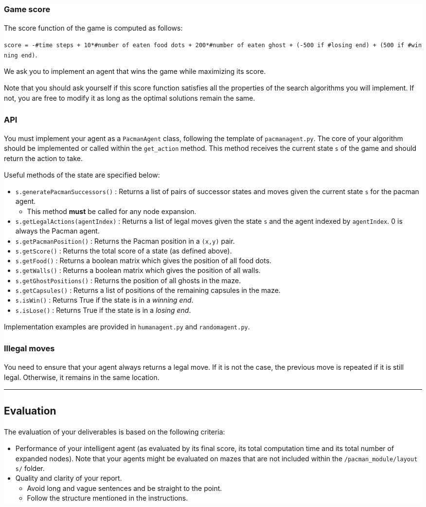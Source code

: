 ### Game score

The score function of the game is computed as follows:

`score = -#time steps + 10*#number of eaten food dots + 200*#number of eaten ghost + (-500 if #losing end) + (500 if #winning end)`.

We ask you to implement an agent that wins the game while maximizing its score.

Note that you should ask yourself if this score function satisfies all the properties of the search algorithms you will implement. If not, you are free to modify it as long as the optimal solutions remain the same.

### API

You must implement your agent as a `PacmanAgent` class, following the template of `pacmanagent.py`.
The core of your algorithm should be implemented or called within the `get_action` method. This method  receives the current state `s` of the game and should return the action to take.

Useful methods of the state are specified below:

- ```s.generatePacmanSuccessors()``` : Returns a list of pairs of successor states and moves given the current state ```s``` for the pacman agent.
    * This method **must** be called for any node expansion.
 - ```s.getLegalActions(agentIndex)``` : Returns a list of legal moves given the state ```s``` and the agent indexed by ```agentIndex```. 0 is always the Pacman agent.
 - ```s.getPacmanPosition()``` : Returns the Pacman position in a ```(x,y)``` pair.
 - ```s.getScore()``` : Returns the total score of a state (as defined above).
 - ```s.getFood()``` : Returns a boolean matrix which gives the position of all food dots.
 - ```s.getWalls()``` : Returns a boolean matrix which gives the position of all walls.
 - ```s.getGhostPositions()``` : Returns the position of all ghosts in the maze.
 - ```s.getCapsules()``` : Returns a list of positions of the remaining capsules in the maze.
 - ```s.isWin()``` : Returns True if the state is in a *winning end*.
 - ```s.isLose()``` : Returns True if the state is in a *losing end*.

Implementation examples are provided in `humanagent.py` and `randomagent.py`.

### Illegal moves

You need to ensure that your agent always returns a legal move. If it is not the case, the previous move is repeated if it is still legal. Otherwise, it remains in the same location.

---

## Evaluation

The evaluation of your deliverables is based on the following criteria:

- Performance of your intelligent agent (as evaluated by its final score, its total computation time and its total number of expanded nodes). Note that your agents might be evaluated on mazes that are not included within the `/pacman_module/layouts/` folder.
- Quality and clarity of your report.
	* Avoid long and vague sentences and be straight to the point.
	* Follow the structure mentioned in the instructions.
